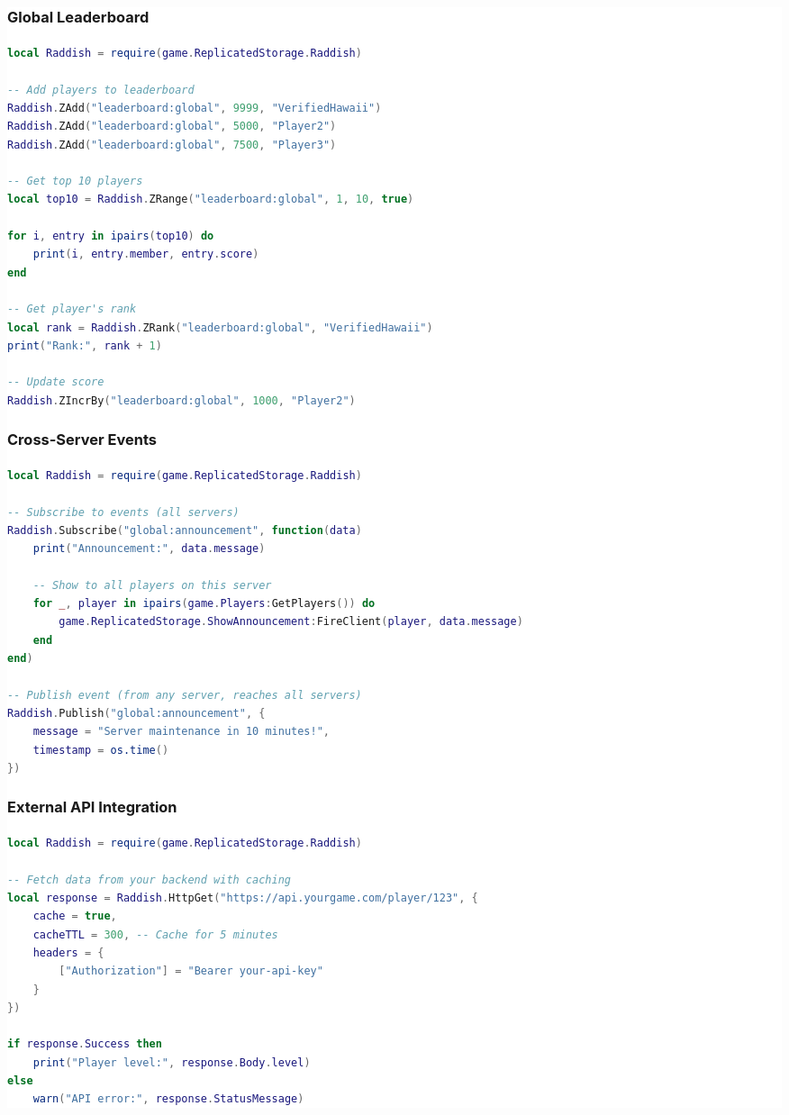 ### Global Leaderboard

```lua
local Raddish = require(game.ReplicatedStorage.Raddish)

-- Add players to leaderboard
Raddish.ZAdd("leaderboard:global", 9999, "VerifiedHawaii")
Raddish.ZAdd("leaderboard:global", 5000, "Player2")
Raddish.ZAdd("leaderboard:global", 7500, "Player3")

-- Get top 10 players
local top10 = Raddish.ZRange("leaderboard:global", 1, 10, true)

for i, entry in ipairs(top10) do
    print(i, entry.member, entry.score)
end

-- Get player's rank
local rank = Raddish.ZRank("leaderboard:global", "VerifiedHawaii")
print("Rank:", rank + 1)

-- Update score
Raddish.ZIncrBy("leaderboard:global", 1000, "Player2")
```

### Cross-Server Events

```lua
local Raddish = require(game.ReplicatedStorage.Raddish)

-- Subscribe to events (all servers)
Raddish.Subscribe("global:announcement", function(data)
    print("Announcement:", data.message)
    
    -- Show to all players on this server
    for _, player in ipairs(game.Players:GetPlayers()) do
        game.ReplicatedStorage.ShowAnnouncement:FireClient(player, data.message)
    end
end)

-- Publish event (from any server, reaches all servers)
Raddish.Publish("global:announcement", {
    message = "Server maintenance in 10 minutes!",
    timestamp = os.time()
})
```

### External API Integration

```lua
local Raddish = require(game.ReplicatedStorage.Raddish)

-- Fetch data from your backend with caching
local response = Raddish.HttpGet("https://api.yourgame.com/player/123", {
    cache = true,
    cacheTTL = 300, -- Cache for 5 minutes
    headers = {
        ["Authorization"] = "Bearer your-api-key"
    }
})

if response.Success then
    print("Player level:", response.Body.level)
else
    warn("API error:", response.StatusMessage)
```